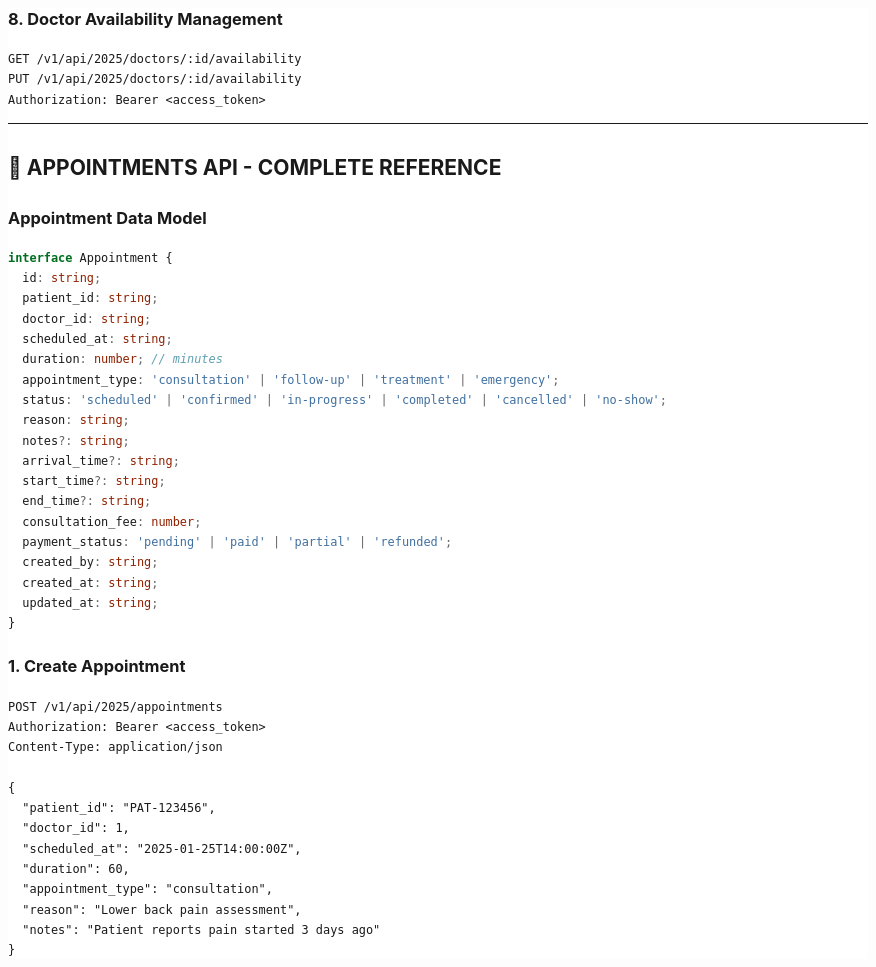 ### 8. Doctor Availability Management
```http
GET /v1/api/2025/doctors/:id/availability
PUT /v1/api/2025/doctors/:id/availability
Authorization: Bearer <access_token>
```

---

## 📅 **APPOINTMENTS API - COMPLETE REFERENCE**

### Appointment Data Model
```typescript
interface Appointment {
  id: string;
  patient_id: string;
  doctor_id: string;
  scheduled_at: string;
  duration: number; // minutes
  appointment_type: 'consultation' | 'follow-up' | 'treatment' | 'emergency';
  status: 'scheduled' | 'confirmed' | 'in-progress' | 'completed' | 'cancelled' | 'no-show';
  reason: string;
  notes?: string;
  arrival_time?: string;
  start_time?: string;
  end_time?: string;
  consultation_fee: number;
  payment_status: 'pending' | 'paid' | 'partial' | 'refunded';
  created_by: string;
  created_at: string;
  updated_at: string;
}
```

### 1. Create Appointment
```http
POST /v1/api/2025/appointments
Authorization: Bearer <access_token>
Content-Type: application/json

{
  "patient_id": "PAT-123456",
  "doctor_id": 1,
  "scheduled_at": "2025-01-25T14:00:00Z",
  "duration": 60,
  "appointment_type": "consultation",
  "reason": "Lower back pain assessment",
  "notes": "Patient reports pain started 3 days ago"
}
```
